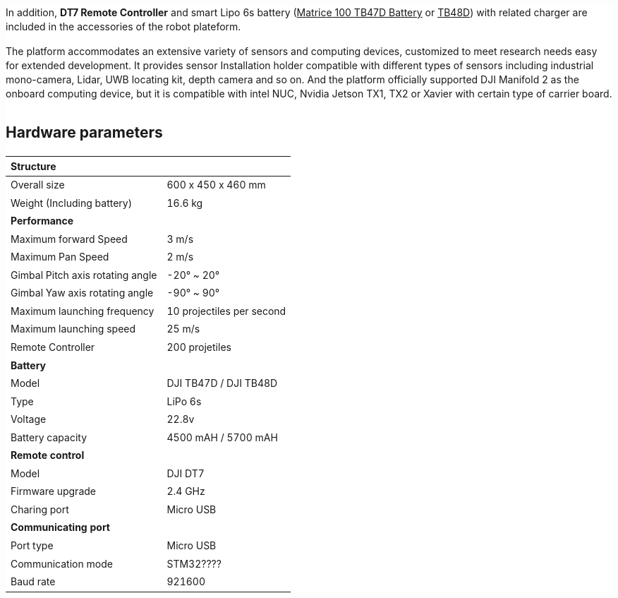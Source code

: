 In addition, **DT7 Remote Controller** and smart Lipo 6s battery ([Matrice 100 TB47D Battery](https://store.dji.com/product/matrice-100-tb47d-battery?from=autocomplete&position=0) or [TB48D](https://store.dji.com/product/matrice-100-tb48d-battery))  with related charger are included in the accessories of the robot plateform. 

The platform accommodates an extensive variety of sensors and computing devices, customized to meet research needs easy for extended development. It provides sensor Installation holder compatible with different types of sensors including industrial mono-camera,  Lidar,  UWB locating kit, depth camera and so on.  And the platform officially supported DJI Manifold 2 as the onboard computing device, but it is compatible with intel NUC, Nvidia Jetson TX1, TX2 or Xavier with certain type of carrier board.

## Hardware parameters
| Structure                  |                       |
| :-------------------- | :-------------------- |
| Overall size                      | 600 x 450 x 460 mm    |
| Weight (Including battery)        | 16.6 kg               |
| **Performance**                  |                       |
| Maximum forward Speed            | 3 m/s                 |
| Maximum Pan Speed                | 2 m/s                 |
| Gimbal Pitch axis rotating angle | -20° ~ 20°            |
| Gimbal Yaw axis rotating angle   | -90° ~ 90°            |
| Maximum launching frequency      | 10 projectiles per second              |
| Maximum launching speed         | 25 m/s                |
| Remote Controller              | 200 projetiles                |
| **Battery**                      |                       |
| Model                           | DJI TB47D / DJI TB48D |
| Type                            | LiPo 6s               |
| Voltage                         | 22.8v                 |
| Battery capacity              | 4500 mAH / 5700 mAH   |
| **Remote control**            |                       |
| Model                         | DJI DT7               |
| Firmware upgrade              | 2.4 GHz               |
| Charing port                    | Micro USB             |
| **Communicating port**          |                       |
| Port type                    | Micro USB             |
| Communication mode              | STM32????         |
| Baud rate                        | 921600                |


